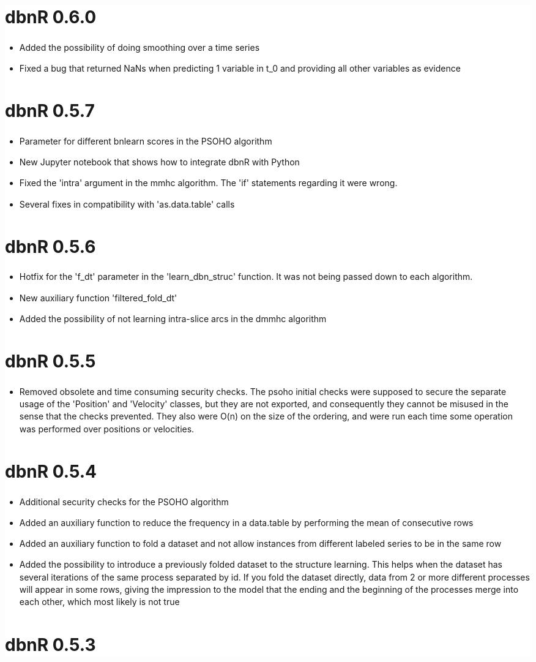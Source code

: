 # dbnR 0.6.0

* Added the possibility of doing smoothing over a time series

* Fixed a bug that returned NaNs when predicting 1 variable in t_0 and providing all other variables as evidence

# dbnR 0.5.7

* Parameter for different bnlearn scores in the PSOHO algorithm

* New Jupyter notebook that shows how to integrate dbnR with Python

* Fixed the 'intra' argument in the mmhc algorithm. The 'if' statements regarding it were wrong.

* Several fixes in compatibility with 'as.data.table' calls

# dbnR 0.5.6

* Hotfix for the 'f_dt' parameter in the 'learn_dbn_struc' function. It was not being passed down to each algorithm.

* New auxiliary function 'filtered_fold_dt'

* Added the possibility of not learning intra-slice arcs in the dmmhc algorithm

# dbnR 0.5.5

* Removed obsolete and time consuming security checks. The psoho initial checks were supposed to secure the separate usage of the 'Position' and 'Velocity' classes, but they are not exported, and consequently they cannot be misused in the sense that the checks prevented. They also were O(n) on the size of the ordering, and were run each time some operation was performed over positions or velocities.

# dbnR 0.5.4

* Additional security checks for the PSOHO algorithm

* Added an auxiliary function to reduce the frequency in a data.table by performing the mean of consecutive rows

* Added an auxiliary function to fold a dataset and not allow instances from different labeled series to be in the same row

* Added the possibility to introduce a previously folded dataset to the structure learning. This helps when the dataset has several iterations of the same process separated by id. If you fold the dataset directly, data from 2 or more different processes will appear in some rows, giving the impression to the model that the ending and the beginning of the processes merge into each other, which most likely is not true

# dbnR 0.5.3

